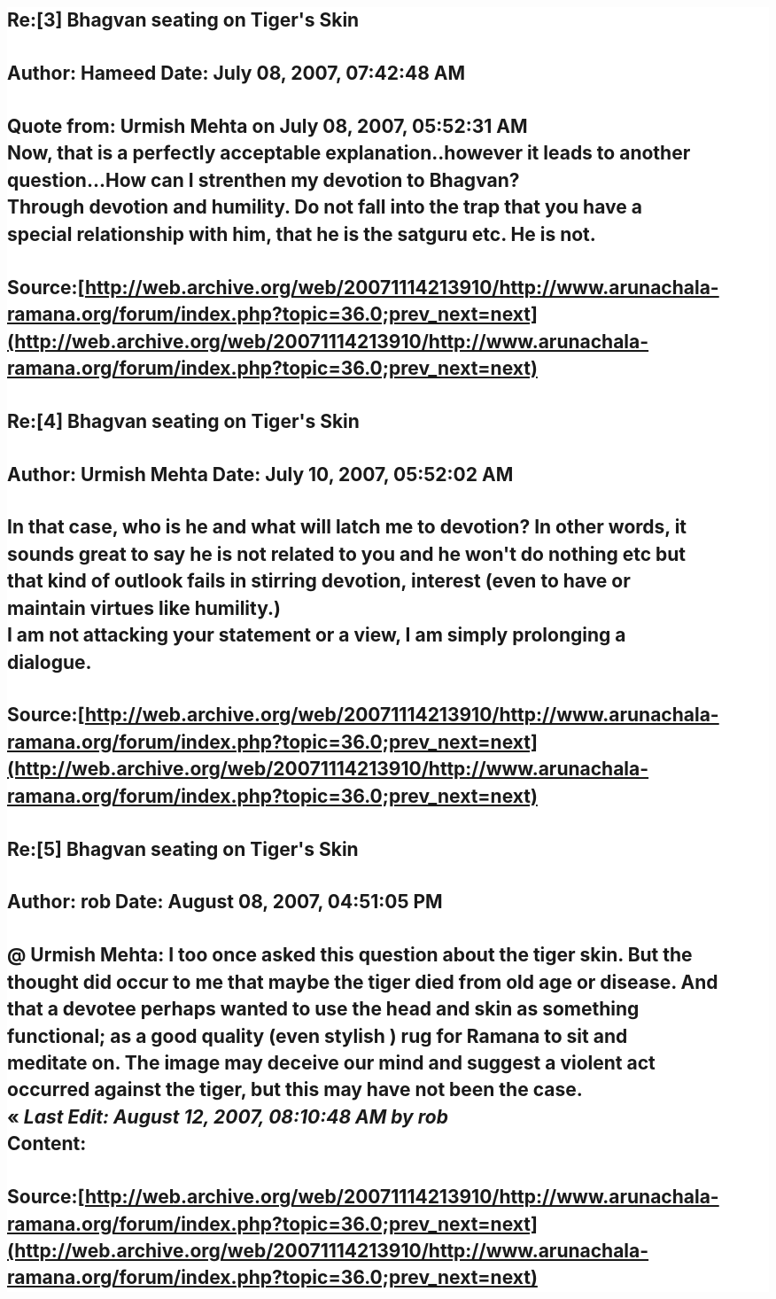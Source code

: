 ## Re:[3] Bhagvan seating on Tiger's Skin  
Author: Hameed              Date: July 08, 2007, 07:42:48 AM  
---  
Quote from: Urmish Mehta on July 08, 2007, 05:52:31 AM  
Now, that is a perfectly acceptable explanation..however it leads to another  
question...How can I strenthen my devotion to Bhagvan?   
Through devotion and humility. Do not fall into the trap that you have a  
special relationship with him, that he is the satguru etc. He is not.
 ---  
Source:[http://web.archive.org/web/20071114213910/http://www.arunachala-ramana.org/forum/index.php?topic=36.0;prev_next=next](http://web.archive.org/web/20071114213910/http://www.arunachala-ramana.org/forum/index.php?topic=36.0;prev_next=next)   
---  

## Re:[4] Bhagvan seating on Tiger's Skin  
Author: Urmish Mehta        Date: July 10, 2007, 05:52:02 AM  
---  
In that case, who is he and what will latch me to devotion? In other words, it  
sounds great to say he is not related to you and he won't do nothing etc but  
that kind of outlook fails in stirring devotion, interest (even to have or  
maintain virtues like humility.)   
I am not attacking your statement or a view, I am simply prolonging a  
dialogue.
 ---  
Source:[http://web.archive.org/web/20071114213910/http://www.arunachala-ramana.org/forum/index.php?topic=36.0;prev_next=next](http://web.archive.org/web/20071114213910/http://www.arunachala-ramana.org/forum/index.php?topic=36.0;prev_next=next)   
---  

## Re:[5] Bhagvan seating on Tiger's Skin  
Author: rob                 Date: August 08, 2007, 04:51:05 PM  
---  
@ Urmish Mehta: I too once asked this question about the tiger skin. But the  
thought did occur to me that maybe the tiger died from old age or disease. And  
that a devotee perhaps wanted to use the head and skin as something  
functional; as a good quality (even stylish ) rug for Ramana to sit and  
meditate on. The image may deceive our mind and suggest a violent act  
occurred against the tiger, but this may have not been the case.   
« _Last Edit: August 12, 2007, 08:10:48 AM by rob_  
Content:
 ---  
Source:[http://web.archive.org/web/20071114213910/http://www.arunachala-ramana.org/forum/index.php?topic=36.0;prev_next=next](http://web.archive.org/web/20071114213910/http://www.arunachala-ramana.org/forum/index.php?topic=36.0;prev_next=next)   
---  


